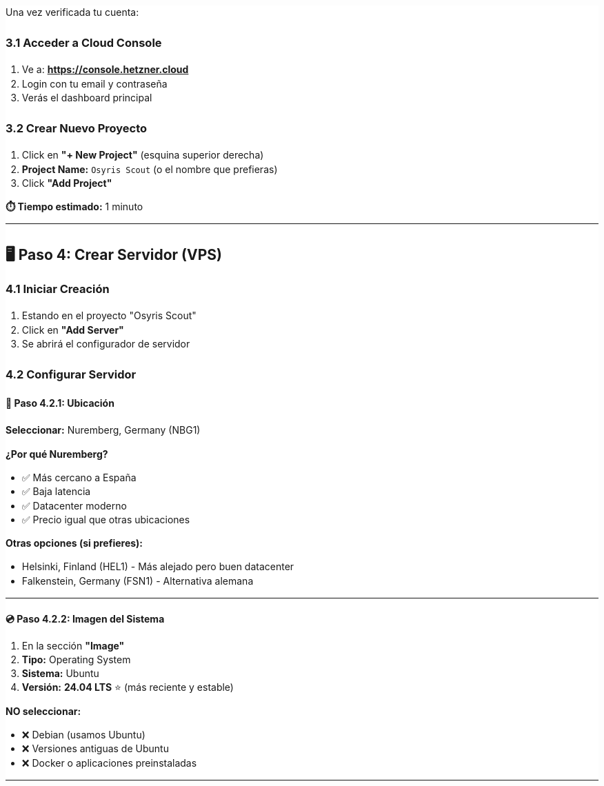 Una vez verificada tu cuenta:

### 3.1 Acceder a Cloud Console

1. Ve a: **https://console.hetzner.cloud**
2. Login con tu email y contraseña
3. Verás el dashboard principal

### 3.2 Crear Nuevo Proyecto

1. Click en **"+ New Project"** (esquina superior derecha)
2. **Project Name:** `Osyris Scout` (o el nombre que prefieras)
3. Click **"Add Project"**

**⏱️ Tiempo estimado:** 1 minuto

---

## 🖥️ Paso 4: Crear Servidor (VPS)

### 4.1 Iniciar Creación

1. Estando en el proyecto "Osyris Scout"
2. Click en **"Add Server"**
3. Se abrirá el configurador de servidor

### 4.2 Configurar Servidor

#### 📍 **Paso 4.2.1: Ubicación**

**Seleccionar:** Nuremberg, Germany (NBG1)

**¿Por qué Nuremberg?**
- ✅ Más cercano a España
- ✅ Baja latencia
- ✅ Datacenter moderno
- ✅ Precio igual que otras ubicaciones

**Otras opciones (si prefieres):**
- Helsinki, Finland (HEL1) - Más alejado pero buen datacenter
- Falkenstein, Germany (FSN1) - Alternativa alemana

---

#### 💿 **Paso 4.2.2: Imagen del Sistema**

1. En la sección **"Image"**
2. **Tipo:** Operating System
3. **Sistema:** Ubuntu
4. **Versión:** **24.04 LTS** ⭐ (más reciente y estable)

**NO seleccionar:**
- ❌ Debian (usamos Ubuntu)
- ❌ Versiones antiguas de Ubuntu
- ❌ Docker o aplicaciones preinstaladas

---